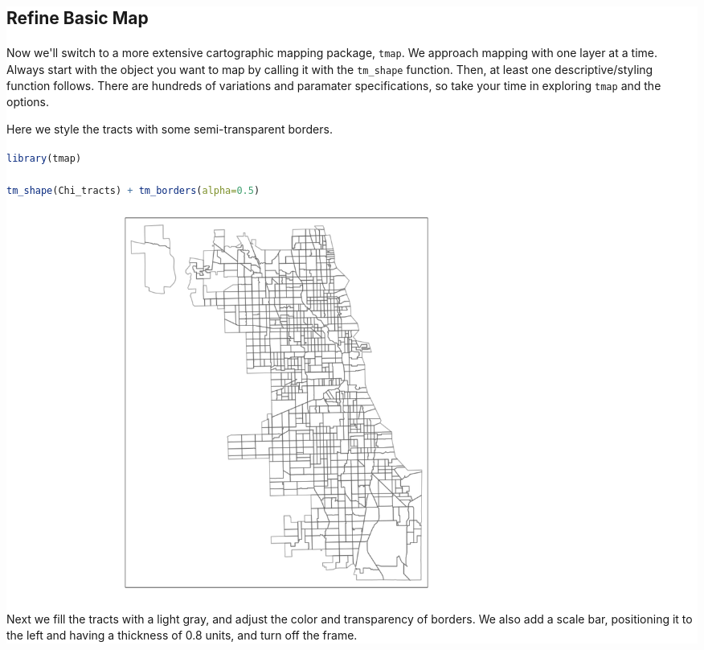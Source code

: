 ## Refine Basic Map

Now we'll switch to a more extensive cartographic mapping package, `tmap`. We approach mapping with one layer at a time. Always start with the object you want to map by calling it with the `tm_shape` function. Then, at least one descriptive/styling function follows. There are hundreds of variations and paramater specifications, so take your time in exploring `tmap` and the options.

Here we style the tracts with some semi-transparent borders.

```r
library(tmap)

tm_shape(Chi_tracts) + tm_borders(alpha=0.5) 
```

<img src="Spatial-R-for-Healthy-Places_files/figure-html/unnamed-chunk-7-1.png" width="672" />

Next we fill the tracts with a light gray, and adjust the color and transparency of borders. We also add a scale bar, positioning it to the left and having a thickness of 0.8 units, and turn off the frame.

